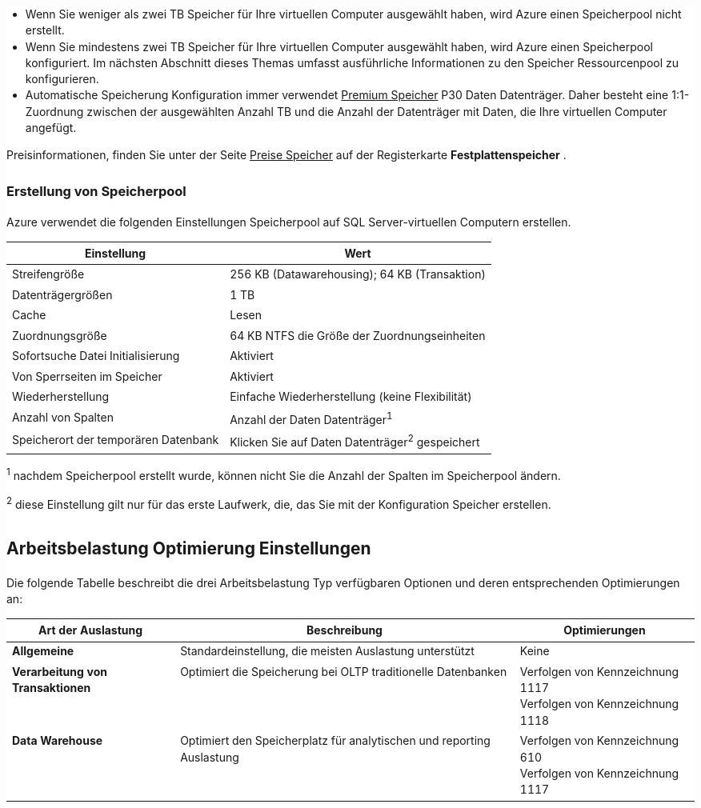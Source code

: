 - Wenn Sie weniger als zwei TB Speicher für Ihre virtuellen Computer ausgewählt haben, wird Azure einen Speicherpool nicht erstellt.
- Wenn Sie mindestens zwei TB Speicher für Ihre virtuellen Computer ausgewählt haben, wird Azure einen Speicherpool konfiguriert. Im nächsten Abschnitt dieses Themas umfasst ausführliche Informationen zu den Speicher Ressourcenpool zu konfigurieren.
- Automatische Speicherung Konfiguration immer verwendet [Premium Speicher](../storage/storage-premium-storage.md) P30 Daten Datenträger. Daher besteht eine 1:1-Zuordnung zwischen der ausgewählten Anzahl TB und die Anzahl der Datenträger mit Daten, die Ihre virtuellen Computer angefügt.

Preisinformationen, finden Sie unter der Seite [Preise Speicher](https://azure.microsoft.com/pricing/details/storage) auf der Registerkarte **Festplattenspeicher** .

### <a name="creation-of-the-storage-pool"></a>Erstellung von Speicherpool
Azure verwendet die folgenden Einstellungen Speicherpool auf SQL Server-virtuellen Computern erstellen.

| Einstellung | Wert |
|-----|-----|
| Streifengröße  | 256 KB (Datawarehousing); 64 KB (Transaktion) |
| Datenträgergrößen | 1 TB |
| Cache | Lesen |
| Zuordnungsgröße | 64 KB NTFS die Größe der Zuordnungseinheiten |
| Sofortsuche Datei Initialisierung | Aktiviert |
| Von Sperrseiten im Speicher | Aktiviert |
| Wiederherstellung | Einfache Wiederherstellung (keine Flexibilität) |
| Anzahl von Spalten | Anzahl der Daten Datenträger<sup>1</sup> |
| Speicherort der temporären Datenbank | Klicken Sie auf Daten Datenträger<sup>2</sup> gespeichert |

<sup>1</sup> nachdem Speicherpool erstellt wurde, können nicht Sie die Anzahl der Spalten im Speicherpool ändern.

<sup>2</sup> diese Einstellung gilt nur für das erste Laufwerk, die, das Sie mit der Konfiguration Speicher erstellen.

## <a name="workload-optimization-settings"></a>Arbeitsbelastung Optimierung Einstellungen
Die folgende Tabelle beschreibt die drei Arbeitsbelastung Typ verfügbaren Optionen und deren entsprechenden Optimierungen an:

| Art der Auslastung | Beschreibung | Optimierungen |
|-----|-----|-----|
| **Allgemeine** | Standardeinstellung, die meisten Auslastung unterstützt | Keine |
| **Verarbeitung von Transaktionen** | Optimiert die Speicherung bei OLTP traditionelle Datenbanken | Verfolgen von Kennzeichnung 1117<br/>Verfolgen von Kennzeichnung 1118 |
| **Data Warehouse** | Optimiert den Speicherplatz für analytischen und reporting Auslastung | Verfolgen von Kennzeichnung 610<br/>Verfolgen von Kennzeichnung 1117 |
